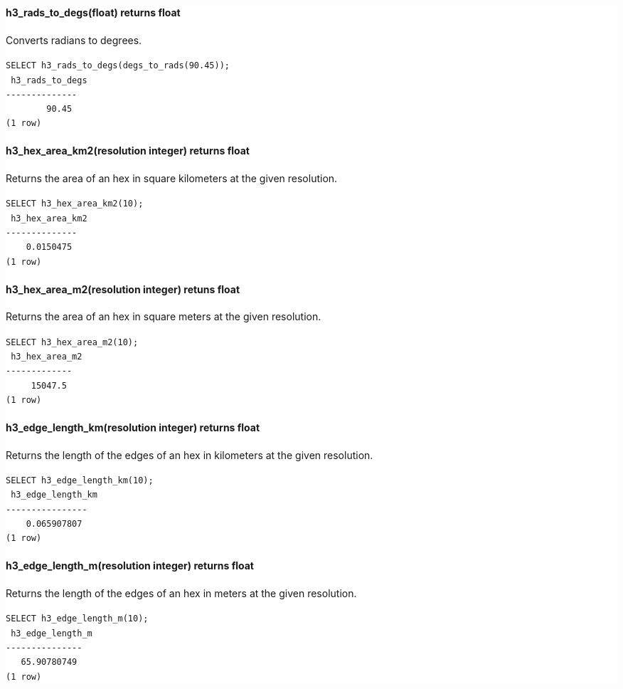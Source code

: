#### h3_rads_to_degs(float) returns float

Converts radians to degrees.

```
SELECT h3_rads_to_degs(degs_to_rads(90.45));
 h3_rads_to_degs
--------------
        90.45
(1 row)
```

#### h3_hex_area_km2(resolution integer) returns float

Returns the area of an hex in square kilometers at the given resolution.

```
SELECT h3_hex_area_km2(10);
 h3_hex_area_km2
--------------
    0.0150475
(1 row)
```

#### h3_hex_area_m2(resolution integer) retuns float

Returns the area of an hex in square meters at the given resolution.

```
SELECT h3_hex_area_m2(10);
 h3_hex_area_m2
-------------
     15047.5
(1 row)
```

#### h3_edge_length_km(resolution integer) returns float

Returns the length of the edges of an hex in kilometers at the given resolution.

```
SELECT h3_edge_length_km(10);
 h3_edge_length_km
----------------
    0.065907807
(1 row)
```

#### h3_edge_length_m(resolution integer) returns float

Returns the length of the edges of an hex in meters at the given resolution.

```
SELECT h3_edge_length_m(10);
 h3_edge_length_m
---------------
   65.90780749
(1 row)
```
